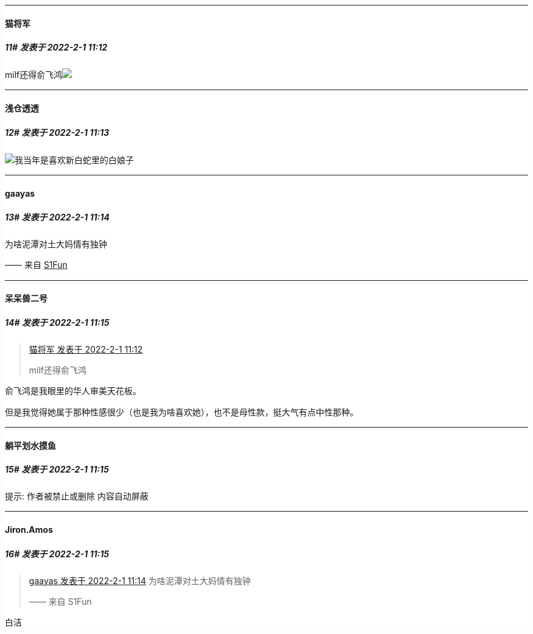 *****

####  猫将军  
##### 11#       发表于 2022-2-1 11:12

milf还得俞飞鸿<img src="https://static.saraba1st.com/image/smiley/face2017/001.png" referrerpolicy="no-referrer">

*****

####  浅仓透透  
##### 12#       发表于 2022-2-1 11:13

<img src="https://static.saraba1st.com/image/smiley/face2017/135.png" referrerpolicy="no-referrer">我当年是喜欢新白蛇里的白娘子

*****

####  gaayas  
##### 13#       发表于 2022-2-1 11:14

为啥泥潭对土大妈情有独钟

—— 来自 [S1Fun](https://s1fun.koalcat.com)

*****

####  呆呆兽二号  
##### 14#       发表于 2022-2-1 11:15

<blockquote><a href="httphttps://bbs.saraba1st.com/2b/forum.php?mod=redirect&amp;goto=findpost&amp;pid=54508652&amp;ptid=2050276" target="_blank">猫将军 发表于 2022-2-1 11:12</a>

milf还得俞飞鸿</blockquote>
俞飞鸿是我眼里的华人审美天花板。

但是我觉得她属于那种性感很少（也是我为啥喜欢她），也不是母性款，挺大气有点中性那种。

*****

####  躺平划水摸鱼  
##### 15#       发表于 2022-2-1 11:15

提示: 作者被禁止或删除 内容自动屏蔽

*****

####  Jiron.Amos  
##### 16#       发表于 2022-2-1 11:15

<blockquote><a href="httphttps://bbs.saraba1st.com/2b/forum.php?mod=redirect&amp;goto=findpost&amp;pid=54508670&amp;ptid=2050276" target="_blank">gaayas 发表于 2022-2-1 11:14</a>
为啥泥潭对土大妈情有独钟

—— 来自 S1Fun</blockquote>
白洁
